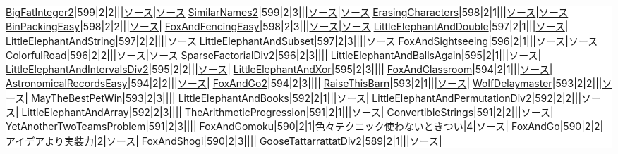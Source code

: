 [BigFatInteger2](http://community.topcoder.com/stat?c=problem_statement&pm=12870)|599|2|2|||[ソース](https://github.com/yuki2006/topcoder/blob/master/src/BigFatInteger2.java)|[ソース](https://github.com/yuki2006/topcoder/blob/master/src/BigFatInteger2.py)
[SimilarNames2](http://community.topcoder.com/stat?c=problem_statement&pm=12871)|599|2|3|||[ソース](https://github.com/yuki2006/topcoder/blob/master/src/SimilarNames2.java)|[ソース](https://github.com/yuki2006/topcoder/blob/master/src/SimilarNames2.py)
[ErasingCharacters](http://community.topcoder.com/stat?c=problem_statement&pm=12863)|598|2|1|||[ソース](https://github.com/yuki2006/topcoder/blob/master/src/ErasingCharacters.java)|[ソース](https://github.com/yuki2006/topcoder/blob/master/src/ErasingCharacters.py)
[BinPackingEasy](http://community.topcoder.com/stat?c=problem_statement&pm=12862)|598|2|2|||[ソース](https://github.com/yuki2006/topcoder/blob/master/src/BinPackingEasy.java)|
[FoxAndFencingEasy](http://community.topcoder.com/stat?c=problem_statement&pm=12414)|598|2|3|||[ソース](https://github.com/yuki2006/topcoder/blob/master/src/FoxAndFencingEasy.java)|[ソース](https://github.com/yuki2006/topcoder/blob/master/src/FoxAndFencingEasy.py)
[LittleElephantAndDouble](http://community.topcoder.com/stat?c=problem_statement&pm=12117)|597|2|1|||[ソース](https://github.com/yuki2006/topcoder/blob/master/src/LittleElephantAndDouble.java)|
[LittleElephantAndString](http://community.topcoder.com/stat?c=problem_statement&pm=12854)|597|2|2||||[ソース](https://github.com/yuki2006/topcoder/blob/master/src/LittleElephantAndString.py)
[LittleElephantAndSubset](http://community.topcoder.com/stat?c=problem_statement&pm=12761)|597|2|3||||[ソース](https://github.com/yuki2006/topcoder/blob/master/src/LittleElephantAndSubset.py)
[FoxAndSightseeing](http://community.topcoder.com/stat?c=problem_statement&pm=12836)|596|2|1|||[ソース](https://github.com/yuki2006/topcoder/blob/master/src/FoxAndSightseeing.java)|[ソース](https://github.com/yuki2006/topcoder/blob/master/src/FoxAndSightseeing.py)
[ColorfulRoad](http://community.topcoder.com/stat?c=problem_statement&pm=12837)|596|2|2|||[ソース](https://github.com/yuki2006/topcoder/blob/master/src/ColorfulRoad.java)|[ソース](https://github.com/yuki2006/topcoder/blob/master/src/ColorfulRoad.py)
[SparseFactorialDiv2](http://community.topcoder.com/stat?c=problem_statement&pm=12838)|596|2|3||||
[LittleElephantAndBallsAgain](http://community.topcoder.com/stat?c=problem_statement&pm=12794)|595|2|1|||[ソース](https://github.com/yuki2006/topcoder/blob/master/src/LittleElephantAndBallsAgain.java)|
[LittleElephantAndIntervalsDiv2](http://community.topcoder.com/stat?c=problem_statement&pm=12823)|595|2|2|||[ソース](https://github.com/yuki2006/topcoder/blob/master/src/LittleElephantAndIntervalsDiv2.java)|
[LittleElephantAndXor](http://community.topcoder.com/stat?c=problem_statement&pm=12623)|595|2|3||||
[FoxAndClassroom](http://community.topcoder.com/stat?c=problem_statement&pm=12811)|594|2|1|||[ソース](https://github.com/yuki2006/topcoder/blob/master/src/FoxAndClassroom.java)|
[AstronomicalRecordsEasy](http://community.topcoder.com/stat?c=problem_statement&pm=12812)|594|2|2|||[ソース](https://github.com/yuki2006/topcoder/blob/master/src/AstronomicalRecordsEasy.java)|
[FoxAndGo2](http://community.topcoder.com/stat?c=problem_statement&pm=12809)|594|2|3||||
[RaiseThisBarn](http://community.topcoder.com/stat?c=problem_statement&pm=12780)|593|2|1|||[ソース](https://github.com/yuki2006/topcoder/blob/master/src/RaiseThisBarn.java)|
[WolfDelaymaster](http://community.topcoder.com/stat?c=problem_statement&pm=12778)|593|2|2|||[ソース](https://github.com/yuki2006/topcoder/blob/master/src/WolfDelaymaster.java)|
[MayTheBestPetWin](http://community.topcoder.com/stat?c=problem_statement&pm=12779)|593|2|3||||
[LittleElephantAndBooks](http://community.topcoder.com/stat?c=problem_statement&pm=12112)|592|2|1|||[ソース](https://github.com/yuki2006/topcoder/blob/master/src/LittleElephantAndBooks.java)|
[LittleElephantAndPermutationDiv2](http://community.topcoder.com/stat?c=problem_statement&pm=12759)|592|2|2|||[ソース](https://github.com/yuki2006/topcoder/blob/master/src/LittleElephantAndPermutationDiv2.java)|
[LittleElephantAndArray](http://community.topcoder.com/stat?c=problem_statement&pm=12704)|592|2|3||||
[TheArithmeticProgression](http://community.topcoder.com/stat?c=problem_statement&pm=12755)|591|2|1|||[ソース](https://github.com/yuki2006/topcoder/blob/master/src/TheArithmeticProgression.java)|
[ConvertibleStrings](http://community.topcoder.com/stat?c=problem_statement&pm=12754)|591|2|2|||[ソース](https://github.com/yuki2006/topcoder/blob/master/src/ConvertibleStrings.java)|
[YetAnotherTwoTeamsProblem](http://community.topcoder.com/stat?c=problem_statement&pm=12750)|591|2|3||||
[FoxAndGomoku](http://community.topcoder.com/stat?c=problem_statement&pm=12744)|590|2|1|色々テクニック使わないときつい|4|[ソース](https://github.com/yuki2006/topcoder/blob/master/src/FoxAndGomoku.java)|
[FoxAndGo](http://community.topcoder.com/stat?c=problem_statement&pm=12743)|590|2|2|アイデアより実装力|2|[ソース](https://github.com/yuki2006/topcoder/blob/master/src/FoxAndGo.java)|
[FoxAndShogi](http://community.topcoder.com/stat?c=problem_statement&pm=12745)|590|2|3||||
[GooseTattarrattatDiv2](http://community.topcoder.com/stat?c=problem_statement&pm=12733)|589|2|1|||[ソース](https://github.com/yuki2006/topcoder/blob/master/src/GooseTattarrattatDiv2.java)|